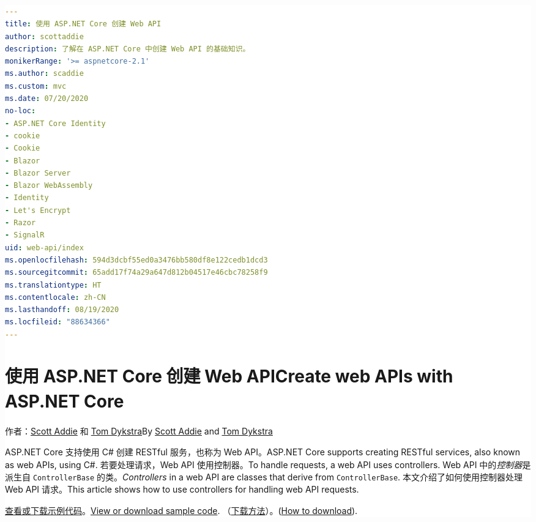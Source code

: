 ```yaml
---
title: 使用 ASP.NET Core 创建 Web API
author: scottaddie
description: 了解在 ASP.NET Core 中创建 Web API 的基础知识。
monikerRange: '>= aspnetcore-2.1'
ms.author: scaddie
ms.custom: mvc
ms.date: 07/20/2020
no-loc:
- ASP.NET Core Identity
- cookie
- Cookie
- Blazor
- Blazor Server
- Blazor WebAssembly
- Identity
- Let's Encrypt
- Razor
- SignalR
uid: web-api/index
ms.openlocfilehash: 594d3dcbf55ed0a3476bb580df8e122cedb1dcd3
ms.sourcegitcommit: 65add17f74a29a647d812b04517e46cbc78258f9
ms.translationtype: HT
ms.contentlocale: zh-CN
ms.lasthandoff: 08/19/2020
ms.locfileid: "88634366"
---
```

# <a name="create-web-apis-with-aspnet-core"></a><span data-ttu-id="a66b3-103">使用 ASP.NET Core 创建 Web API</span><span class="sxs-lookup"><span data-stu-id="a66b3-103">Create web APIs with ASP.NET Core</span></span>

<span data-ttu-id="a66b3-104">作者：[Scott Addie](https://github.com/scottaddie) 和 [Tom Dykstra](https://github.com/tdykstra)</span><span class="sxs-lookup"><span data-stu-id="a66b3-104">By [Scott Addie](https://github.com/scottaddie) and [Tom Dykstra](https://github.com/tdykstra)</span></span>

<span data-ttu-id="a66b3-105">ASP.NET Core 支持使用 C# 创建 RESTful 服务，也称为 Web API。</span><span class="sxs-lookup"><span data-stu-id="a66b3-105">ASP.NET Core supports creating RESTful services, also known as web APIs, using C#.</span></span> <span data-ttu-id="a66b3-106">若要处理请求，Web API 使用控制器。</span><span class="sxs-lookup"><span data-stu-id="a66b3-106">To handle requests, a web API uses controllers.</span></span> <span data-ttu-id="a66b3-107">Web API 中的*控制器*是派生自 `ControllerBase` 的类。</span><span class="sxs-lookup"><span data-stu-id="a66b3-107">*Controllers* in a web API are classes that derive from `ControllerBase`.</span></span> <span data-ttu-id="a66b3-108">本文介绍了如何使用控制器处理 Web API 请求。</span><span class="sxs-lookup"><span data-stu-id="a66b3-108">This article shows how to use controllers for handling web API requests.</span></span>

<span data-ttu-id="a66b3-109">[查看或下载示例代码](https://github.com/dotnet/AspNetCore.Docs/tree/master/aspnetcore/web-api/index/samples)。</span><span class="sxs-lookup"><span data-stu-id="a66b3-109">[View or download sample code](https://github.com/dotnet/AspNetCore.Docs/tree/master/aspnetcore/web-api/index/samples).</span></span> <span data-ttu-id="a66b3-110">（[下载方法](xref:index#how-to-download-a-sample)）。</span><span class="sxs-lookup"><span data-stu-id="a66b3-110">([How to download](xref:index#how-to-download-a-sample)).</span></span>
